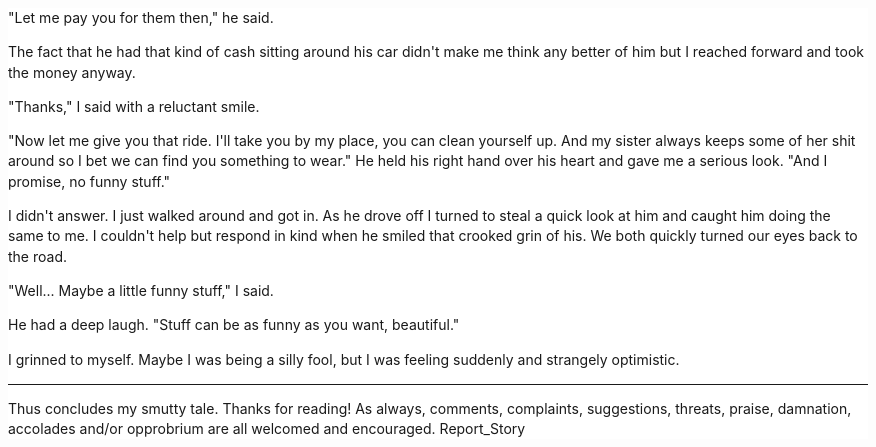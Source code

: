 "Let me pay you for them then," he said. 

The fact that he had that kind of cash sitting around his car didn't make me think any better of him but I reached forward and took the money anyway. 

"Thanks," I said with a reluctant smile. 

"Now let me give you that ride. I'll take you by my place, you can clean yourself up. And my sister always keeps some of her shit around so I bet we can find you something to wear." He held his right hand over his heart and gave me a serious look. "And I promise, no funny stuff." 

I didn't answer. I just walked around and got in. As he drove off I turned to steal a quick look at him and caught him doing the same to me. I couldn't help but respond in kind when he smiled that crooked grin of his. We both quickly turned our eyes back to the road. 

"Well... Maybe a little funny stuff," I said. 

He had a deep laugh. "Stuff can be as funny as you want, beautiful." 

I grinned to myself. Maybe I was being a silly fool, but I was feeling suddenly and strangely optimistic. 

*** 

Thus concludes my smutty tale. Thanks for reading! As always, comments, complaints, suggestions, threats, praise, damnation, accolades and/or opprobrium are all welcomed and encouraged. Report_Story 
